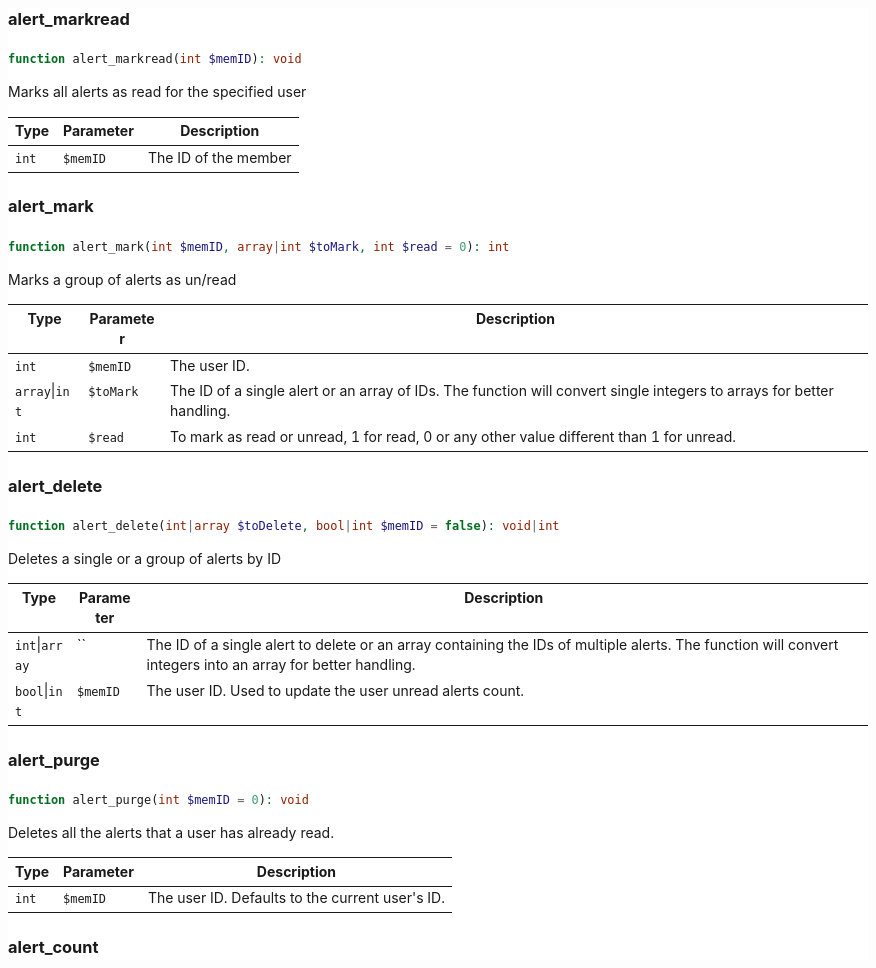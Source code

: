 ### alert_markread

```php
function alert_markread(int $memID): void
```
Marks all alerts as read for the specified user



Type|Parameter|Description
---|---|---
`int`|`$memID`|The ID of the member

### alert_mark

```php
function alert_mark(int $memID, array|int $toMark, int $read = 0): int
```
Marks a group of alerts as un/read



Type|Parameter|Description
---|---|---
`int`|`$memID`|The user ID\.
`array`&#124;`int`|`$toMark`|The ID of a single alert or an array of IDs\. The function will convert single integers to arrays for better handling\.
`int`|`$read`|To mark as read or unread, 1 for read, 0 or any other value different than 1 for unread\.

### alert_delete

```php
function alert_delete(int|array $toDelete, bool|int $memID = false): void|int
```
Deletes a single or a group of alerts by ID



Type|Parameter|Description
---|---|---
`int`&#124;`array`|``|The ID of a single alert to delete or an array containing the IDs of multiple alerts\. The function will convert integers into an array for better handling\.
`bool`&#124;`int`|`$memID`|The user ID\. Used to update the user unread alerts count\.

### alert_purge

```php
function alert_purge(int $memID = 0): void
```
Deletes all the alerts that a user has already read.



Type|Parameter|Description
---|---|---
`int`|`$memID`|The user ID\. Defaults to the current user's ID\.

### alert_count
